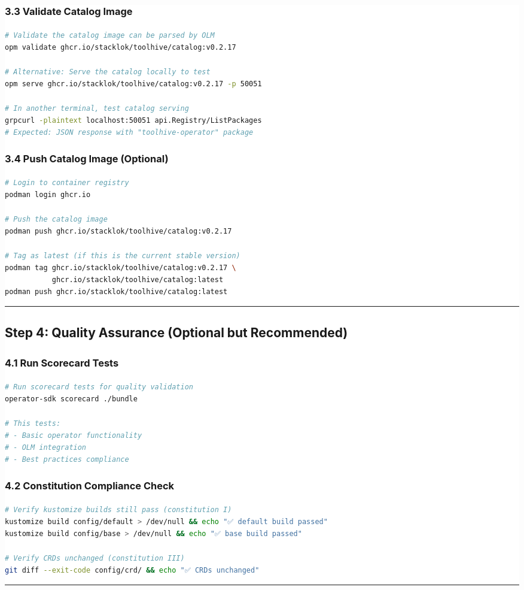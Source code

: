 ### 3.3 Validate Catalog Image

```bash
# Validate the catalog image can be parsed by OLM
opm validate ghcr.io/stacklok/toolhive/catalog:v0.2.17

# Alternative: Serve the catalog locally to test
opm serve ghcr.io/stacklok/toolhive/catalog:v0.2.17 -p 50051

# In another terminal, test catalog serving
grpcurl -plaintext localhost:50051 api.Registry/ListPackages
# Expected: JSON response with "toolhive-operator" package
```

### 3.4 Push Catalog Image (Optional)

```bash
# Login to container registry
podman login ghcr.io

# Push the catalog image
podman push ghcr.io/stacklok/toolhive/catalog:v0.2.17

# Tag as latest (if this is the current stable version)
podman tag ghcr.io/stacklok/toolhive/catalog:v0.2.17 \
           ghcr.io/stacklok/toolhive/catalog:latest
podman push ghcr.io/stacklok/toolhive/catalog:latest
```

---

## Step 4: Quality Assurance (Optional but Recommended)

### 4.1 Run Scorecard Tests

```bash
# Run scorecard tests for quality validation
operator-sdk scorecard ./bundle

# This tests:
# - Basic operator functionality
# - OLM integration
# - Best practices compliance
```

### 4.2 Constitution Compliance Check

```bash
# Verify kustomize builds still pass (constitution I)
kustomize build config/default > /dev/null && echo "✅ default build passed"
kustomize build config/base > /dev/null && echo "✅ base build passed"

# Verify CRDs unchanged (constitution III)
git diff --exit-code config/crd/ && echo "✅ CRDs unchanged"
```

---